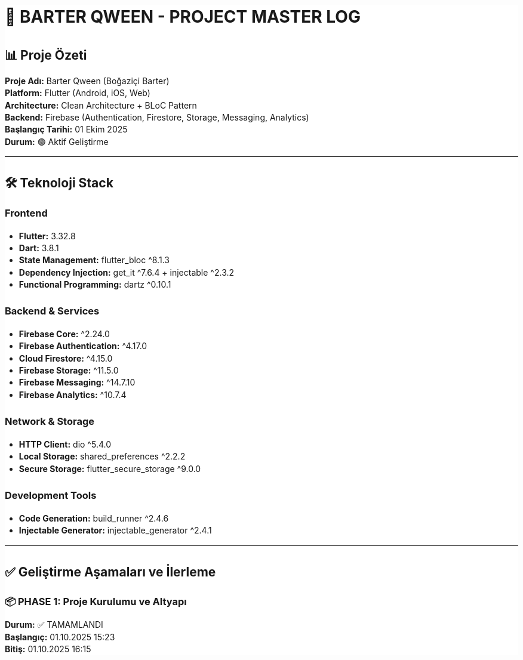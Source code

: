# 🎯 BARTER QWEEN - PROJECT MASTER LOG

## 📊 Proje Özeti

**Proje Adı:** Barter Qween (Boğaziçi Barter)  
**Platform:** Flutter (Android, iOS, Web)  
**Architecture:** Clean Architecture + BLoC Pattern  
**Backend:** Firebase (Authentication, Firestore, Storage, Messaging, Analytics)  
**Başlangıç Tarihi:** 01 Ekim 2025  
**Durum:** 🟢 Aktif Geliştirme

---

## 🛠️ Teknoloji Stack

### Frontend
- **Flutter:** 3.32.8
- **Dart:** 3.8.1
- **State Management:** flutter_bloc ^8.1.3
- **Dependency Injection:** get_it ^7.6.4 + injectable ^2.3.2
- **Functional Programming:** dartz ^0.10.1

### Backend & Services
- **Firebase Core:** ^2.24.0
- **Firebase Authentication:** ^4.17.0
- **Cloud Firestore:** ^4.15.0
- **Firebase Storage:** ^11.5.0
- **Firebase Messaging:** ^14.7.10
- **Firebase Analytics:** ^10.7.4

### Network & Storage
- **HTTP Client:** dio ^5.4.0
- **Local Storage:** shared_preferences ^2.2.2
- **Secure Storage:** flutter_secure_storage ^9.0.0

### Development Tools
- **Code Generation:** build_runner ^2.4.6
- **Injectable Generator:** injectable_generator ^2.4.1

---

## ✅ Geliştirme Aşamaları ve İlerleme

### 📦 PHASE 1: Proje Kurulumu ve Altyapı
**Durum:** ✅ TAMAMLANDI  
**Başlangıç:** 01.10.2025 15:23  
**Bitiş:** 01.10.2025 16:15
